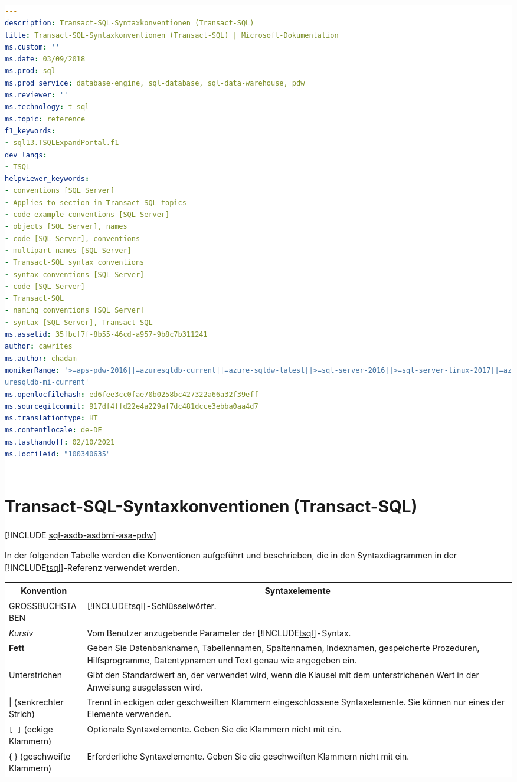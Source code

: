 ```yaml
---
description: Transact-SQL-Syntaxkonventionen (Transact-SQL)
title: Transact-SQL-Syntaxkonventionen (Transact-SQL) | Microsoft-Dokumentation
ms.custom: ''
ms.date: 03/09/2018
ms.prod: sql
ms.prod_service: database-engine, sql-database, sql-data-warehouse, pdw
ms.reviewer: ''
ms.technology: t-sql
ms.topic: reference
f1_keywords:
- sql13.TSQLExpandPortal.f1
dev_langs:
- TSQL
helpviewer_keywords:
- conventions [SQL Server]
- Applies to section in Transact-SQL topics
- code example conventions [SQL Server]
- objects [SQL Server], names
- code [SQL Server], conventions
- multipart names [SQL Server]
- Transact-SQL syntax conventions
- syntax conventions [SQL Server]
- code [SQL Server]
- Transact-SQL
- naming conventions [SQL Server]
- syntax [SQL Server], Transact-SQL
ms.assetid: 35fbcf7f-8b55-46cd-a957-9b8c7b311241
author: cawrites
ms.author: chadam
monikerRange: '>=aps-pdw-2016||=azuresqldb-current||=azure-sqldw-latest||>=sql-server-2016||>=sql-server-linux-2017||=azuresqldb-mi-current'
ms.openlocfilehash: ed6fee3cc0fae70b0258bc427322a66a32f39eff
ms.sourcegitcommit: 917df4ffd22e4a229af7dc481dcce3ebba0aa4d7
ms.translationtype: HT
ms.contentlocale: de-DE
ms.lasthandoff: 02/10/2021
ms.locfileid: "100340635"
---
```

# <a name="transact-sql-syntax-conventions-transact-sql"></a>Transact-SQL-Syntaxkonventionen (Transact-SQL)
[!INCLUDE [sql-asdb-asdbmi-asa-pdw](../../includes/applies-to-version/sql-asdb-asdbmi-asa-pdw.md)]

In der folgenden Tabelle werden die Konventionen aufgeführt und beschrieben, die in den Syntaxdiagrammen in der [!INCLUDE[tsql](../../includes/tsql-md.md)]-Referenz verwendet werden.  
  
|Konvention|Syntaxelemente|  
|----------------|--------------|  
|GROSSBUCHSTABEN|[!INCLUDE[tsql](../../includes/tsql-md.md)]-Schlüsselwörter.|  
|_Kursiv_|Vom Benutzer anzugebende Parameter der [!INCLUDE[tsql](../../includes/tsql-md.md)]-Syntax.|  
|**Fett**|Geben Sie Datenbanknamen, Tabellennamen, Spaltennamen, Indexnamen, gespeicherte Prozeduren, Hilfsprogramme, Datentypnamen und Text genau wie angegeben ein.|  
|Unterstrichen|Gibt den Standardwert an, der verwendet wird, wenn die Klausel mit dem unterstrichenen Wert in der Anweisung ausgelassen wird.|  
|&#124; (senkrechter Strich)|Trennt in eckigen oder geschweiften Klammern eingeschlossene Syntaxelemente. Sie können nur eines der Elemente verwenden.|  
|`[ ]` (eckige Klammern)|Optionale Syntaxelemente. Geben Sie die Klammern nicht mit ein.|  
|{ } (geschweifte Klammern)|Erforderliche Syntaxelemente. Geben Sie die geschweiften Klammern nicht mit ein.|  